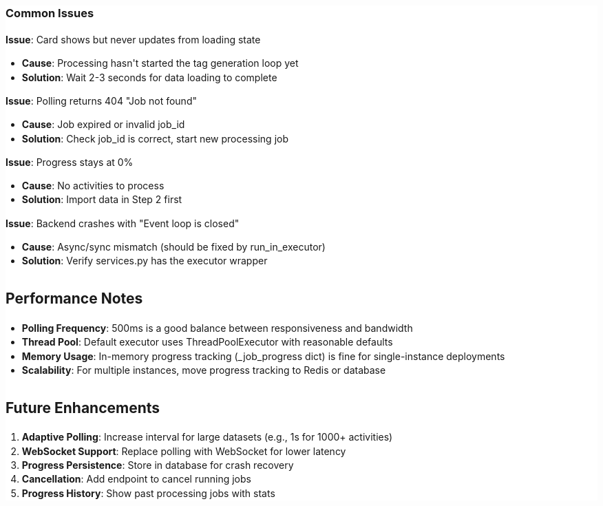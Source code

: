 ### Common Issues

**Issue**: Card shows but never updates from loading state
- **Cause**: Processing hasn't started the tag generation loop yet
- **Solution**: Wait 2-3 seconds for data loading to complete

**Issue**: Polling returns 404 "Job not found"
- **Cause**: Job expired or invalid job_id
- **Solution**: Check job_id is correct, start new processing job

**Issue**: Progress stays at 0%
- **Cause**: No activities to process
- **Solution**: Import data in Step 2 first

**Issue**: Backend crashes with "Event loop is closed"
- **Cause**: Async/sync mismatch (should be fixed by run_in_executor)
- **Solution**: Verify services.py has the executor wrapper

## Performance Notes

- **Polling Frequency**: 500ms is a good balance between responsiveness and bandwidth
- **Thread Pool**: Default executor uses ThreadPoolExecutor with reasonable defaults
- **Memory Usage**: In-memory progress tracking (_job_progress dict) is fine for single-instance deployments
- **Scalability**: For multiple instances, move progress tracking to Redis or database

## Future Enhancements

1. **Adaptive Polling**: Increase interval for large datasets (e.g., 1s for 1000+ activities)
2. **WebSocket Support**: Replace polling with WebSocket for lower latency
3. **Progress Persistence**: Store in database for crash recovery
4. **Cancellation**: Add endpoint to cancel running jobs
5. **Progress History**: Show past processing jobs with stats
